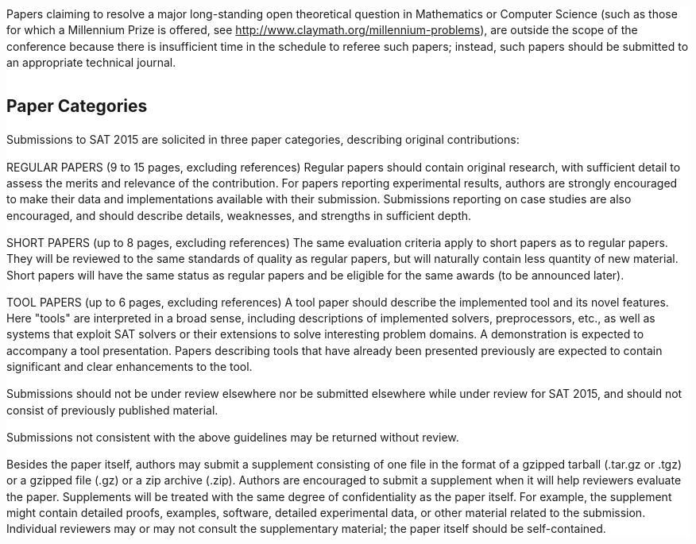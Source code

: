 Papers claiming to resolve a major long-standing open theoretical
question in Mathematics or Computer Science (such as those for which a
Millennium Prize is offered, see
http://www.claymath.org/millennium-problems), are outside the scope of
the conference because there is insufficient time in the schedule to
referee such papers; instead, such papers should be submitted to an
appropriate technical journal.


## Paper Categories

Submissions to SAT 2015 are solicited in three paper categories,
describing original contributions:

  REGULAR PAPERS (9 to 15 pages, excluding references)
    Regular papers should contain original research, with sufficient
    detail to assess the merits and relevance of the contribution. For
    papers reporting experimental results, authors are strongly
    encouraged to make their data and implementations available with
    their submission. Submissions reporting on case studies are also
    encouraged, and should describe details, weaknesses, and strengths
    in sufficient depth.

  SHORT PAPERS (up to 8 pages, excluding references)
    The same evaluation criteria apply to short papers as to regular
    papers. They will be reviewed to the same standards of quality as
    regular papers, but will naturally contain less quantity of new
    material. Short papers will have the same status as regular papers
    and be eligible for the same awards (to be announced later).

  TOOL PAPERS (up to 6 pages, excluding references)
    A tool paper should describe the implemented tool and its novel
    features. Here "tools" are interpreted in a broad sense, including
    descriptions of implemented solvers, preprocessors, etc., as well
    as systems that exploit SAT solvers or their extensions to solve
    interesting problem domains. A demonstration is expected to
    accompany a tool presentation. Papers describing tools that have
    already been presented previously are expected to contain
    significant and clear enhancements to the tool.

Submissions should not be under review elsewhere nor be submitted
elsewhere while under review for SAT 2015, and should not consist of
previously published material.

Submissions not consistent with the above guidelines may be returned
without review.

Besides the paper itself, authors may submit a supplement consisting
of one file in the format of a gzipped tarball (.tar.gz or .tgz) or a
gzipped file (.gz) or a zip archive (.zip). Authors are encouraged to
submit a supplement when it will help reviewers evaluate the
paper. Supplements will be treated with the same degree of
confidentiality as the paper itself. For example, the supplement might
contain detailed proofs, examples, software, detailed experimental
data, or other material related to the submission. Individual
reviewers may or may not consult the supplementary material; the paper
itself should be self-contained.
